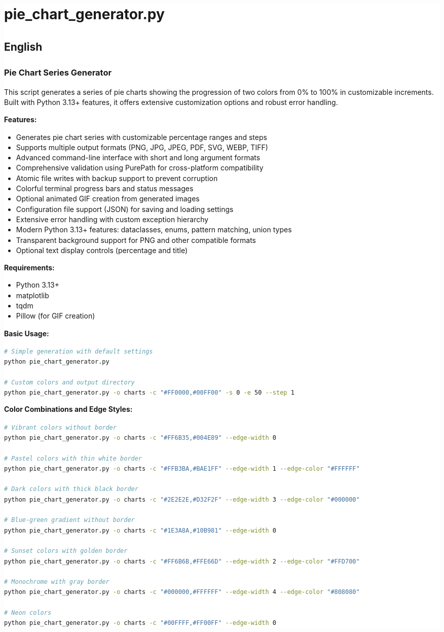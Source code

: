# pie_chart_generator.py

## English

### Pie Chart Series Generator

This script generates a series of pie charts showing the progression of two colors from 0% to 100% in customizable increments. Built with Python 3.13+ features, it offers extensive customization options and robust error handling.

**Features:**

- Generates pie chart series with customizable percentage ranges and steps
- Supports multiple output formats (PNG, JPG, JPEG, PDF, SVG, WEBP, TIFF)
- Advanced command-line interface with short and long argument formats
- Comprehensive validation using PurePath for cross-platform compatibility
- Atomic file writes with backup support to prevent corruption
- Colorful terminal progress bars and status messages
- Optional animated GIF creation from generated images
- Configuration file support (JSON) for saving and loading settings
- Extensive error handling with custom exception hierarchy
- Modern Python 3.13+ features: dataclasses, enums, pattern matching, union types
- Transparent background support for PNG and other compatible formats
- Optional text display controls (percentage and title)

**Requirements:**
- Python 3.13+
- matplotlib
- tqdm
- Pillow (for GIF creation)

**Basic Usage:**

```bash
# Simple generation with default settings
python pie_chart_generator.py

# Custom colors and output directory
python pie_chart_generator.py -o charts -c "#FF0000,#00FF00" -s 0 -e 50 --step 1
```

**Color Combinations and Edge Styles:**

```bash
# Vibrant colors without border
python pie_chart_generator.py -o charts -c "#FF6B35,#004E89" --edge-width 0

# Pastel colors with thin white border
python pie_chart_generator.py -o charts -c "#FFB3BA,#BAE1FF" --edge-width 1 --edge-color "#FFFFFF"

# Dark colors with thick black border
python pie_chart_generator.py -o charts -c "#2E2E2E,#D32F2F" --edge-width 3 --edge-color "#000000"

# Blue-green gradient without border
python pie_chart_generator.py -o charts -c "#1E3A8A,#10B981" --edge-width 0

# Sunset colors with golden border
python pie_chart_generator.py -o charts -c "#FF6B6B,#FFE66D" --edge-width 2 --edge-color "#FFD700"

# Monochrome with gray border
python pie_chart_generator.py -o charts -c "#000000,#FFFFFF" --edge-width 4 --edge-color "#808080"

# Neon colors
python pie_chart_generator.py -o charts -c "#00FFFF,#FF00FF" --edge-width 0

```